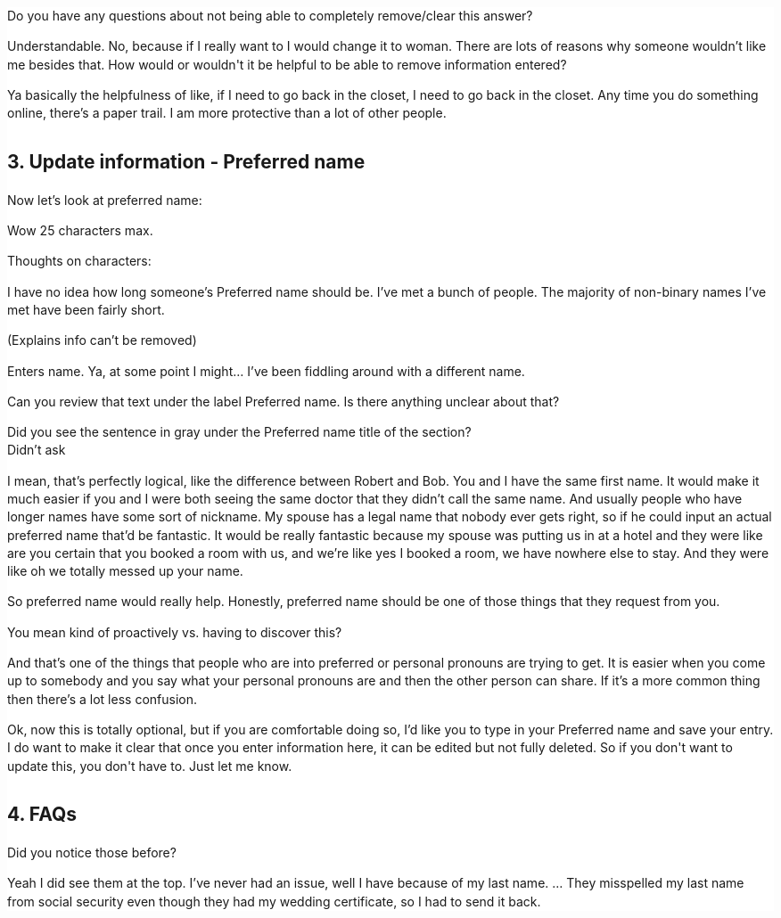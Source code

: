 Do you have any questions about not being able to completely remove/clear this answer? 

Understandable. No, because if I really want to I would change it to woman. There are lots of reasons why someone wouldn’t like me besides that.
How would or wouldn't it be helpful to be able to remove information entered? 

Ya basically the helpfulness of like, if I need to go back in the closet, I need to go back in the closet. Any time you do something online, there’s a paper trail. I am more protective than a lot of other people.

## 3. Update information - Preferred name
 
Now let’s look at preferred name:
 
Wow 25 characters max.
 
Thoughts on characters: 
 
I have no idea how long someone’s Preferred name should be. I’ve met a bunch of people. The majority of non-binary names I’ve met have been fairly short.
 
(Explains info can’t be removed) 
 
Enters name. Ya, at some point I might… I’ve been fiddling around with a different name.
 
Can you review that text under the label Preferred name. Is there anything unclear about that? 

Did you see the sentence in gray under the Preferred name title of the section?  
Didn’t ask

I mean, that’s perfectly logical, like the difference between Robert and Bob. You and I have the same first name. It would make it much easier if you and I were both seeing the same doctor that they didn’t call the same name. And usually people who have longer names have some sort of nickname. My spouse has a legal name that nobody ever gets right, so if he could input an actual preferred name that’d be fantastic. It would be really fantastic because my spouse was putting us in at a hotel and they were like are you certain that you booked a room with us, and we’re like yes I booked a room, we have nowhere else to stay. And they were like oh we totally messed up your name. 

So preferred name would really help. Honestly, preferred name should be one of those things that they request from you.

You mean kind of proactively vs. having to discover this?

And that’s one of the things that people who are into preferred or personal pronouns are trying to get. It is easier when you come up to somebody and you say what your personal pronouns are and then the other person can share. If it’s a more common thing then there’s a lot less confusion.

Ok, now this is totally optional, but if you are comfortable doing so, I’d like you to type in your Preferred name and save your entry. I do want to make it clear that once you enter information here, it can be edited but not fully deleted. So if you don't want to update this, you don't have to. Just let me know.

## 4. FAQs

Did you notice those before? 
 
Yeah I did see them at the top. I’ve never had an issue, well I have because of my last name. … They misspelled my last name from social security even though they had my wedding certificate, so I had to send it back.
 